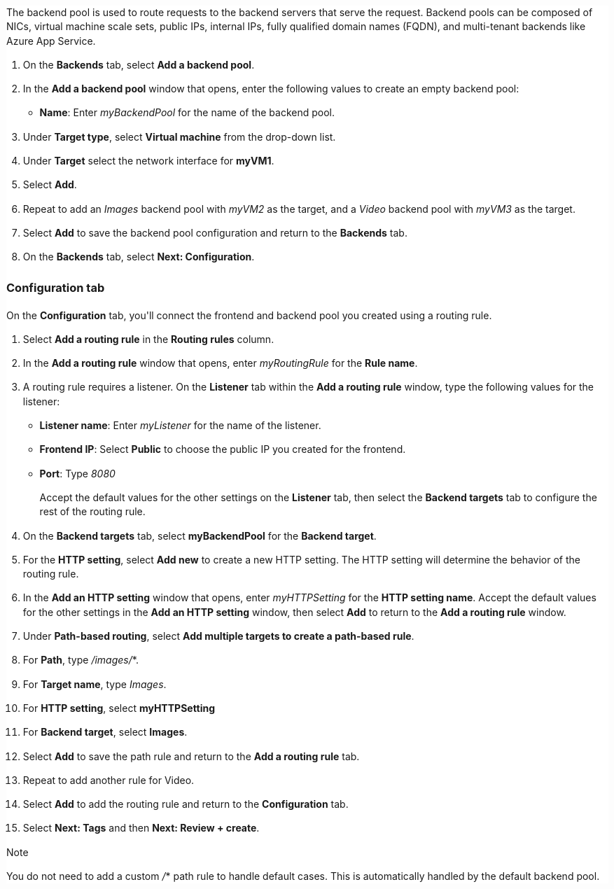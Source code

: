 The backend pool is used to route requests to the backend servers that serve the request. Backend pools can be composed of NICs, virtual machine scale sets, public IPs, internal IPs, fully qualified domain names (FQDN), and multi-tenant backends like Azure App Service.

1. On the **Backends** tab, select **Add a backend pool**.

2. In the **Add a backend pool** window that opens, enter the following values to create an empty backend pool:

    - **Name**: Enter *myBackendPool* for the name of the backend pool.
3. Under **Target type**, select **Virtual machine** from the drop-down list.

5. Under **Target** select the network interface for **myVM1**.
6. Select **Add**.
7. Repeat to add an *Images* backend pool with *myVM2* as the target, and a *Video* backend pool with *myVM3* as the target.
8. Select **Add** to save the backend pool configuration and return to the **Backends** tab.

4. On the **Backends** tab, select **Next: Configuration**.

### Configuration tab

On the **Configuration** tab, you'll connect the frontend and backend pool you created using a routing rule.

1. Select **Add a routing rule** in the **Routing rules** column.

2. In the **Add a routing rule** window that opens, enter *myRoutingRule* for the **Rule name**.

3. A routing rule requires a listener. On the **Listener** tab within the **Add a routing rule** window, type the following values for the listener:

    - **Listener name**: Enter *myListener* for the name of the listener.
    - **Frontend IP**: Select **Public** to choose the public IP you created for the frontend.
    - **Port**: Type *8080*
  
        Accept the default values for the other settings on the **Listener** tab, then select the **Backend targets** tab to configure the rest of the routing rule.

4. On the **Backend targets** tab, select **myBackendPool** for the **Backend target**.

5. For the **HTTP setting**, select **Add new** to create a new HTTP setting. The HTTP setting will determine the behavior of the routing rule. 

6. In the **Add an HTTP setting** window that opens, enter *myHTTPSetting* for the **HTTP setting name**. Accept the default values for the other settings in the **Add an HTTP setting** window, then select **Add** to return to the **Add a routing rule** window.
7. Under **Path-based routing**, select **Add multiple targets to create a path-based rule**.
8. For **Path**, type */images/*\*.
9. For **Target name**, type *Images*.
10. For **HTTP setting**, select **myHTTPSetting**
11. For **Backend target**, select **Images**.
12. Select **Add** to save the path rule and return to the **Add a routing rule** tab.
13. Repeat to add another rule for Video.
14. Select **Add** to add the routing rule and return to the **Configuration** tab.
15. Select **Next: Tags** and then **Next: Review + create**.

> [!NOTE]
> You do not need to add a custom */** path rule to handle default cases. This is automatically handled by the default backend pool.
